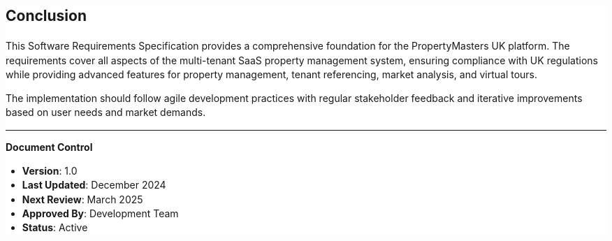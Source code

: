 
## Conclusion

This Software Requirements Specification provides a comprehensive foundation for the PropertyMasters UK platform. The requirements cover all aspects of the multi-tenant SaaS property management system, ensuring compliance with UK regulations while providing advanced features for property management, tenant referencing, market analysis, and virtual tours.

The implementation should follow agile development practices with regular stakeholder feedback and iterative improvements based on user needs and market demands.

---

**Document Control**
- **Version**: 1.0
- **Last Updated**: December 2024
- **Next Review**: March 2025
- **Approved By**: Development Team
- **Status**: Active